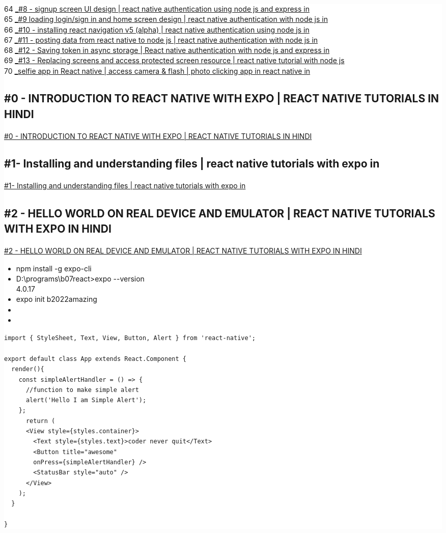 64 [_#8 - signup screen UI design | react native authentication using node js and express in](#8---signup-screen-UI-design-|-react-native-authentication-using-node-js-and-express-in)  
65 [_#9 loading login/sign in and home screen design | react native authentication with node js in](#9-loading-login/sign-in-and-home-screen-design-|-react-native-authentication-with-node-js-in)  
66 [_#10 - installing react navigation v5 (alpha) | react native authentication using node js in](#10---installing-react-navigation-v5-alpha-|-react-native-authentication-using-node-js-in)  
67 [_#11 - posting data from react native to node js | react native authentication with node js in](#11---posting-data-from-react-native-to-node-js-|-react-native-authentication-with-node-js-in)  
68 [_#12 - Saving token in async storage | React native authentication with node js and express in](#12---Saving-token-in-async-storage-|-React-native-authentication-with-node-js-and-express-in)  
69 [_#13 - Replacing screens and access protected screen resource | react native tutorial with node js](#13---Replacing-screens-and-access-protected-screen-resource-|-react-native-tutorial-with-node-js)  
70 [_selfie app in React native | access camera & flash | photo clicking app in react native in](#selfie-app-in-React-native-|-access-camera-&-flash-|-photo-clicking-app-in-react-native-in)  
## #0 - INTRODUCTION TO REACT NATIVE WITH EXPO | REACT NATIVE TUTORIALS IN HINDI  
[#0 - INTRODUCTION TO REACT NATIVE WITH EXPO | REACT NATIVE TUTORIALS IN HINDI](https://www.youtube.com/watch?v=uc5qaMYzYIc&list=PLB97yPrFwo5gxB5SuNWzH73t2Su65KN2f)  
  
## #1- Installing and understanding files | react native tutorials with expo in  
[#1- Installing and understanding files | react native tutorials with expo in](https://www.youtube.com/watch?v=bx_3UEYbisc&list=PLB97yPrFwo5gxB5SuNWzH73t2Su65KN2f&index=2)  
  
## #2 - HELLO WORLD ON REAL DEVICE AND EMULATOR | REACT NATIVE TUTORIALS WITH EXPO IN HINDI  
[#2 - HELLO WORLD ON REAL DEVICE AND EMULATOR | REACT NATIVE TUTORIALS WITH EXPO IN HINDI](https://www.youtube.com/watch?v=XaDlVvfGKO8&list=PLB97yPrFwo5gxB5SuNWzH73t2Su65KN2f&index=3)  
- npm install -g expo-cli 
- D:\programs\b07react>expo --version  
  4.0.17
- expo init b2022amazing
- 
- 

```
import { StyleSheet, Text, View, Button, Alert } from 'react-native';

export default class App extends React.Component {
  render(){
    const simpleAlertHandler = () => {
      //function to make simple alert
      alert('Hello I am Simple Alert');
    };
      return (
      <View style={styles.container}>
        <Text style={styles.text}>coder never quit</Text>
        <Button title="awesome"
        onPress={simpleAlertHandler} />
        <StatusBar style="auto" />
      </View>
    );
  }

}
```
  